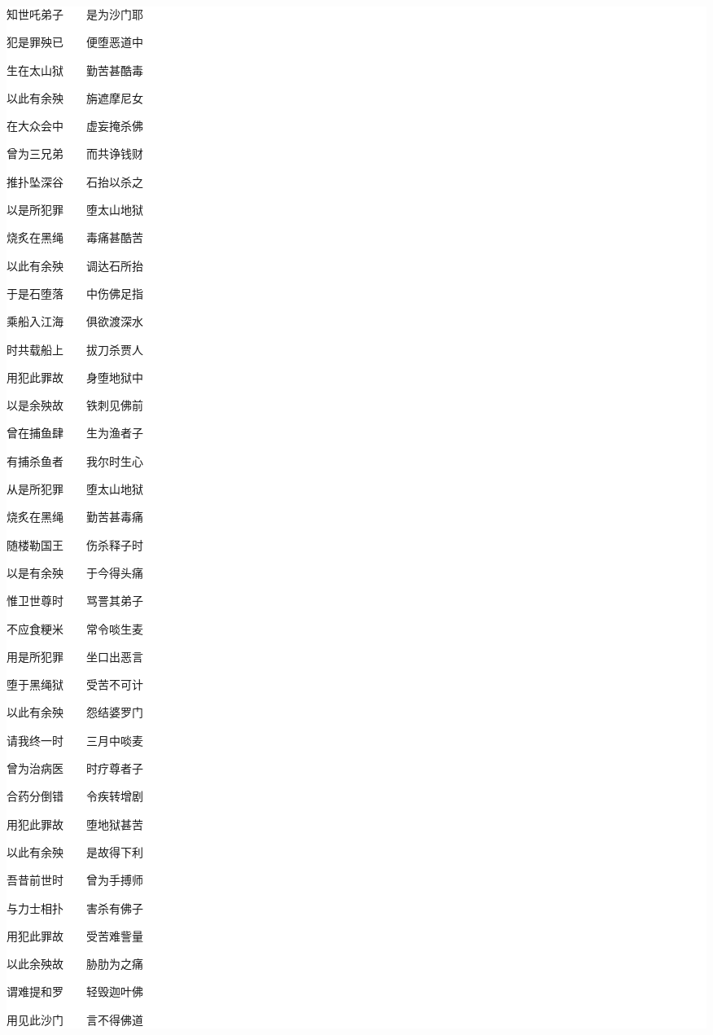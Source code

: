 知世吒弟子　　是为沙门耶  

犯是罪殃已　　便堕恶道中  

生在太山狱　　勤苦甚酷毒  

以此有余殃　　旃遮摩尼女  

在大众会中　　虚妄掩杀佛  

曾为三兄弟　　而共诤钱财  

推扑坠深谷　　石抬以杀之  

以是所犯罪　　堕太山地狱  

烧炙在黑绳　　毒痛甚酷苦  

以此有余殃　　调达石所抬  

于是石堕落　　中伤佛足指  

乘船入江海　　俱欲渡深水  

时共载船上　　拔刀杀贾人  

用犯此罪故　　身堕地狱中  

以是余殃故　　铁刺见佛前  

曾在捕鱼肆　　生为渔者子  

有捕杀鱼者　　我尔时生心  

从是所犯罪　　堕太山地狱  

烧炙在黑绳　　勤苦甚毒痛  

随楼勒国王　　伤杀释子时  

以是有余殃　　于今得头痛  

惟卫世尊时　　骂詈其弟子  

不应食粳米　　常令啖生麦  

用是所犯罪　　坐口出恶言  

堕于黑绳狱　　受苦不可计  

以此有余殃　　怨结婆罗门  

请我终一时　　三月中啖麦  

曾为治病医　　时疗尊者子  

合药分倒错　　令疾转增剧  

用犯此罪故　　堕地狱甚苦  

以此有余殃　　是故得下利  

吾昔前世时　　曾为手搏师  

与力士相扑　　害杀有佛子  

用犯此罪故　　受苦难訾量  

以此余殃故　　胁肋为之痛  

谓难提和罗　　轻毁迦叶佛  

用见此沙门　　言不得佛道  
